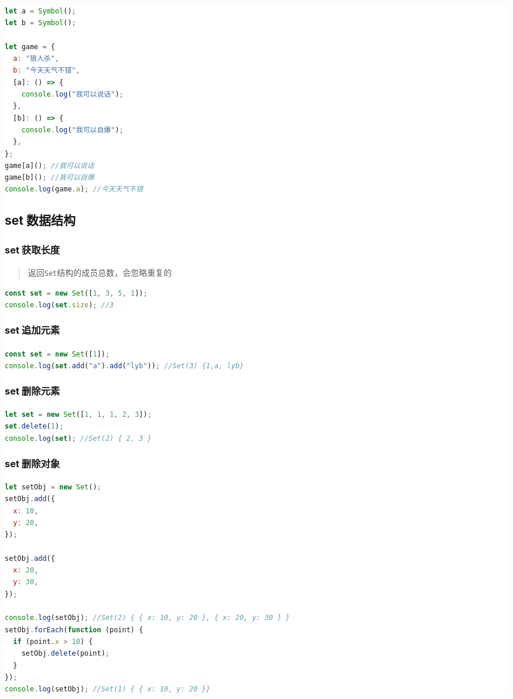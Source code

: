```js
let a = Symbol();
let b = Symbol();

let game = {
  a: "狼人杀",
  b: "今天天气不错",
  [a]: () => {
    console.log("我可以说话");
  },
  [b]: () => {
    console.log("我可以自爆");
  },
};
game[a](); //我可以说话
game[b](); //我可以自爆
console.log(game.a); //今天天气不错
```

## set 数据结构

### set 获取长度

> 返回`Set`结构的成员总数，会忽略重复的

```js
const set = new Set([1, 3, 5, 1]);
console.log(set.size); //3
```

### set 追加元素

```js
const set = new Set([1]);
console.log(set.add("a").add("lyb")); //Set(3) {1,a, lyb}
```

### set 删除元素

```js
let set = new Set([1, 1, 1, 2, 3]);
set.delete(1);
console.log(set); //Set(2) { 2, 3 }
```

### set 删除对象

```js
let setObj = new Set();
setObj.add({
  x: 10,
  y: 20,
});

setObj.add({
  x: 20,
  y: 30,
});

console.log(setObj); //Set(2) { { x: 10, y: 20 }, { x: 20, y: 30 } }
setObj.forEach(function (point) {
  if (point.x > 10) {
    setObj.delete(point);
  }
});
console.log(setObj); //Set(1) { { x: 10, y: 20 }}
```

  [a]: '冷弋白'